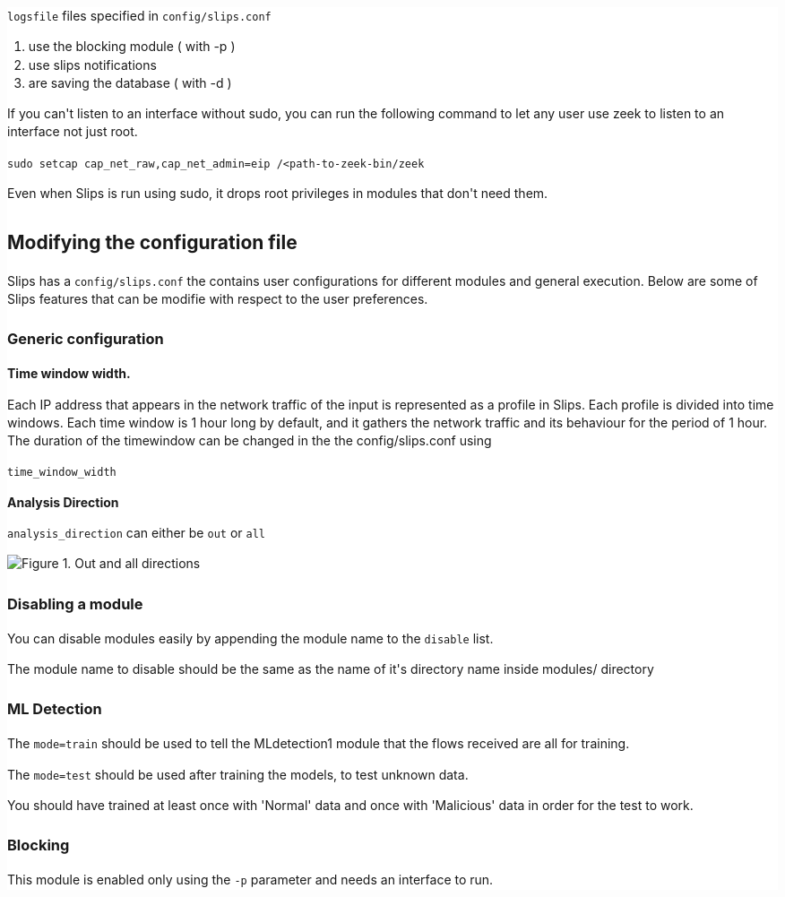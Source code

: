 ```logsfile``` files specified in ```config/slips.conf``` 
1. use the blocking module ( with -p )
2. use slips notifications
3. are saving the database ( with -d )

If you can't listen to an interface without sudo, you can run the following command to let any user use zeek to listen to an interface not just root.

```
sudo setcap cap_net_raw,cap_net_admin=eip /<path-to-zeek-bin/zeek
```

Even when Slips is run using sudo, it drops root privileges  in modules that don't need them.


## Modifying the configuration file

Slips has a ```config/slips.conf``` the contains user configurations for different modules and general execution. Below are some of Slips features that can be modifie with respect to the user preferences.

### Generic configuration

**Time window width.**

Each IP address that appears in the network traffic of the input is represented as a profile in Slips. Each profile is divided into time windows. Each time window is 1 hour long by default, and it gathers the network traffic and its behaviour for the period of 1 hour. The duration of the timewindow can be changed in the the config/slips.conf using

```time_window_width```


**Analysis Direction**


```analysis_direction``` can either be ```out``` or ```all```

<div class="zoom">
<img style="max-width:500px;max-height:500px;" src="https://raw.githubusercontent.com/stratosphereips/StratosphereLinuxIPS/develop/docs/images/directions.png" title="Figure 1. Out and all directions">
</div>


### Disabling a module

You can disable modules easily by appending the module name to the ```disable``` list.

The module name to disable should be the same as the name of it's directory name inside modules/ directory

### ML Detection

The ```mode=train``` should be used to tell the MLdetection1 module that the flows received are all for training.

The ```mode=test``` should be used after training the models, to test unknown data. 

You should have trained at least once with 'Normal' data and once with 'Malicious' data in order for the test to work.

### Blocking

This module is enabled only using the ```-p``` parameter and needs an interface to run. 
```